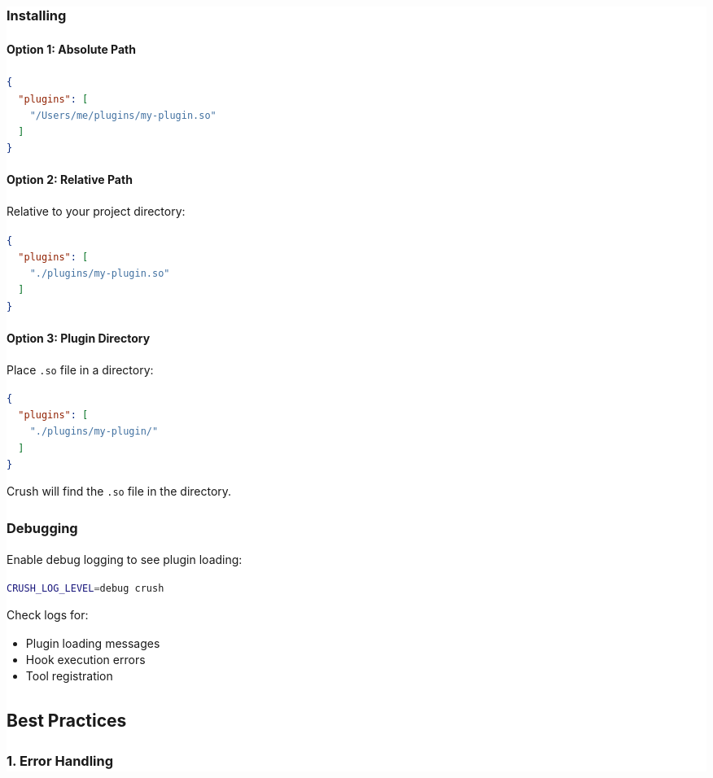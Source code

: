 ### Installing

#### Option 1: Absolute Path

```json
{
  "plugins": [
    "/Users/me/plugins/my-plugin.so"
  ]
}
```

#### Option 2: Relative Path

Relative to your project directory:

```json
{
  "plugins": [
    "./plugins/my-plugin.so"
  ]
}
```

#### Option 3: Plugin Directory

Place `.so` file in a directory:

```json
{
  "plugins": [
    "./plugins/my-plugin/"
  ]
}
```

Crush will find the `.so` file in the directory.

### Debugging

Enable debug logging to see plugin loading:

```bash
CRUSH_LOG_LEVEL=debug crush
```

Check logs for:
- Plugin loading messages
- Hook execution errors
- Tool registration

## Best Practices

### 1. Error Handling
